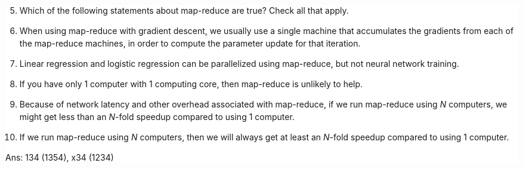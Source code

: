 
5. Which of the following statements about map-reduce are true? Check all that apply.

  1. When using map-reduce with gradient descent, we usually use a single machine that accumulates the gradients from each of the map-reduce machines, in order to compute the parameter update for that iteration.
  2. Linear regression and logistic regression can be parallelized using map-reduce, but not neural network training.
  3. If you have only 1 computer with 1 computing core, then map-reduce is unlikely to help.
  4. Because of network latency and other overhead associated with map-reduce, if we run map-reduce using $N$ computers, we might get less than an $N$-fold speedup compared to using 1 computer.
  5. If we run map-reduce using $N$ computers, then we will always get at least an $N$-fold speedup compared to using 1 computer.

  Ans: 134 (1354), x34 (1234)



